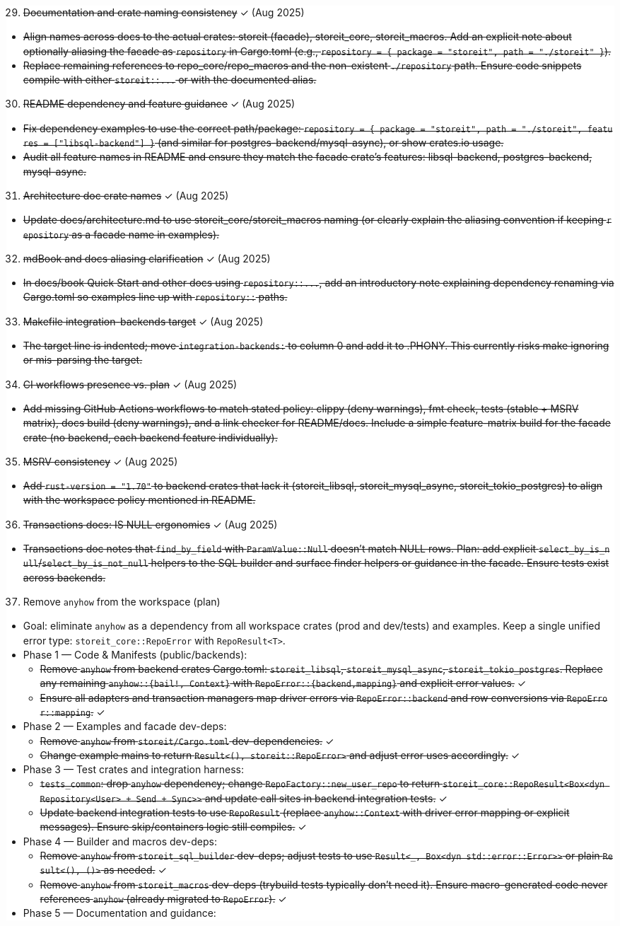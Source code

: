 29. ~~Documentation and crate naming consistency~~ ✓ (Aug 2025)
   - ~~Align names across docs to the actual crates: storeit (facade), storeit_core, storeit_macros. Add an explicit note about optionally aliasing the facade as `repository` in Cargo.toml (e.g., `repository = { package = "storeit", path = "./storeit" }`).~~
   - ~~Replace remaining references to repo_core/repo_macros and the non-existent `./repository` path. Ensure code snippets compile with either `storeit::...` or with the documented alias.~~ 

30. ~~README dependency and feature guidance~~ ✓ (Aug 2025)
   - ~~Fix dependency examples to use the correct path/package: `repository = { package = "storeit", path = "./storeit", features = ["libsql-backend"] }` (and similar for postgres-backend/mysql-async), or show crates.io usage.~~
   - ~~Audit all feature names in README and ensure they match the facade crate’s features: libsql-backend, postgres-backend, mysql-async.~~

31. ~~Architecture doc crate names~~ ✓ (Aug 2025)
   - ~~Update docs/architecture.md to use storeit_core/storeit_macros naming (or clearly explain the aliasing convention if keeping `repository` as a facade name in examples).~~

32. ~~mdBook and docs aliasing clarification~~ ✓ (Aug 2025)
   - ~~In docs/book Quick Start and other docs using `repository::...`, add an introductory note explaining dependency renaming via Cargo.toml so examples line up with `repository::` paths.~~

33. ~~Makefile integration-backends target~~ ✓ (Aug 2025)
   - ~~The target line is indented; move `integration-backends:` to column 0 and add it to .PHONY. This currently risks make ignoring or mis-parsing the target.~~

34. ~~CI workflows presence vs. plan~~ ✓ (Aug 2025)
   - ~~Add missing GitHub Actions workflows to match stated policy: clippy (deny warnings), fmt check, tests (stable + MSRV matrix), docs build (deny warnings), and a link checker for README/docs. Include a simple feature-matrix build for the facade crate (no backend, each backend feature individually).~~

35. ~~MSRV consistency~~ ✓ (Aug 2025)
   - ~~Add `rust-version = "1.70"` to backend crates that lack it (storeit_libsql, storeit_mysql_async, storeit_tokio_postgres) to align with the workspace policy mentioned in README.~~

36. ~~Transactions docs: IS NULL ergonomics~~ ✓ (Aug 2025)
   - ~~Transactions doc notes that `find_by_field` with `ParamValue::Null` doesn’t match NULL rows. Plan: add explicit `select_by_is_null`/`select_by_is_not_null` helpers to the SQL builder and surface finder helpers or guidance in the facade. Ensure tests exist across backends.~~

37. Remove `anyhow` from the workspace (plan)
   - Goal: eliminate `anyhow` as a dependency from all workspace crates (prod and dev/tests) and examples. Keep a single unified error type: `storeit_core::RepoError` with `RepoResult<T>`.
   - Phase 1 — Code & Manifests (public/backends):
     - ~~Remove `anyhow` from backend crates Cargo.toml: `storeit_libsql`, `storeit_mysql_async`, `storeit_tokio_postgres`. Replace any remaining `anyhow::{bail!, Context}` with `RepoError::{backend,mapping}` and explicit error values.~~ ✓
     - ~~Ensure all adapters and transaction managers map driver errors via `RepoError::backend` and row conversions via `RepoError::mapping`.~~ ✓
   - Phase 2 — Examples and facade dev-deps:
     - ~~Remove `anyhow` from `storeit/Cargo.toml` dev-dependencies.~~ ✓
     - ~~Change example mains to return `Result<(), storeit::RepoError>` and adjust error uses accordingly.~~ ✓
   - Phase 3 — Test crates and integration harness:
     - ~~`tests_common`: drop `anyhow` dependency; change `RepoFactory::new_user_repo` to return `storeit_core::RepoResult<Box<dyn Repository<User> + Send + Sync>>` and update call sites in backend integration tests.~~ ✓
     - ~~Update backend integration tests to use `RepoResult` (replace `anyhow::Context` with driver error mapping or explicit messages). Ensure skip/containers logic still compiles.~~ ✓
   - Phase 4 — Builder and macros dev-deps:
     - ~~Remove `anyhow` from `storeit_sql_builder` dev-deps; adjust tests to use `Result<_, Box<dyn std::error::Error>>` or plain `Result<(), ()>` as needed.~~ ✓
     - ~~Remove `anyhow` from `storeit_macros` dev-deps (trybuild tests typically don’t need it). Ensure macro-generated code never references `anyhow` (already migrated to `RepoError`).~~ ✓
   - Phase 5 — Documentation and guidance: